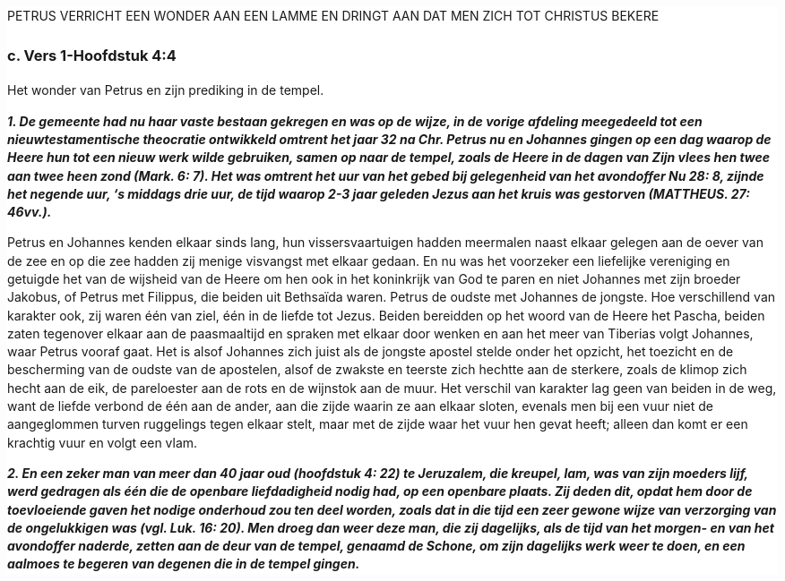 PETRUS VERRICHT EEN WONDER AAN EEN LAMME EN DRINGT AAN DAT MEN ZICH TOT CHRISTUS BEKERE

### c. Vers 1-Hoofdstuk 4:4 
Het wonder van Petrus en zijn prediking in de tempel.

***1. De gemeente had nu haar vaste bestaan gekregen en was op de wijze, in de vorige afdeling meegedeeld tot een nieuwtestamentische theocratie ontwikkeld omtrent het jaar 32 na Chr. Petrus nu en Johannes gingen op een dag waarop de Heere hun tot een nieuw werk wilde gebruiken, samen op naar de tempel, zoals de Heere in de dagen van Zijn vlees hen twee aan twee heen zond (Mark. 6: 7). Het was omtrent het uur van het gebed bij gelegenheid van het avondoffer Nu 28: 8, zijnde het negende uur, ‘s middags drie uur, de tijd waarop 2-3 jaar geleden Jezus aan het kruis was gestorven (MATTHEUS. 27: 46vv.).***

Petrus en Johannes kenden elkaar sinds lang, hun vissersvaartuigen hadden meermalen naast elkaar gelegen aan de oever van de zee en op die zee hadden zij menige visvangst met elkaar gedaan. En nu was het voorzeker een liefelijke vereniging en getuigde het van de wijsheid van de Heere om hen ook in het koninkrijk van God te paren en niet Johannes met zijn broeder Jakobus, of Petrus met Filippus, die beiden uit Bethsaïda waren. Petrus de oudste met Johannes de jongste. Hoe verschillend van karakter ook, zij waren één van ziel, één in de liefde tot Jezus. Beiden bereidden op het woord van de Heere het Pascha, beiden zaten tegenover elkaar aan de paasmaaltijd en spraken met elkaar door wenken en aan het meer van Tiberias volgt Johannes, waar Petrus vooraf gaat. Het is alsof Johannes zich juist als de jongste apostel stelde onder het opzicht, het toezicht en de bescherming van de oudste van de apostelen, alsof de zwakste en teerste zich hechtte aan de sterkere, zoals de klimop zich hecht aan de eik, de pareloester aan de rots en de wijnstok aan de muur. Het verschil van karakter lag geen van beiden in de weg, want de liefde verbond de één aan de ander, aan die zijde waarin ze aan elkaar sloten, evenals men bij een vuur niet de aangeglommen turven ruggelings tegen elkaar stelt, maar met de zijde waar het vuur hen gevat heeft; alleen dan komt er een krachtig vuur en volgt een vlam.

***2. En een zeker man van meer dan 40 jaar oud (hoofdstuk 4: 22) te Jeruzalem, die kreupel, lam, was van zijn moeders lijf, werd gedragen als één die de openbare liefdadigheid nodig had, op een openbare plaats. Zij deden dit, opdat hem door de toevloeiende gaven het nodige onderhoud zou ten deel worden, zoals dat in die tijd een zeer gewone wijze van verzorging van de ongelukkigen was (vgl. Luk. 16: 20). Men droeg dan weer deze man, die zij dagelijks, als de tijd van het morgen- en van het avondoffer naderde, zetten aan de deur van de tempel, genaamd de Schone, om zijn dagelijks werk weer te doen, en een aalmoes te begeren van degenen die in de tempel gingen.***
